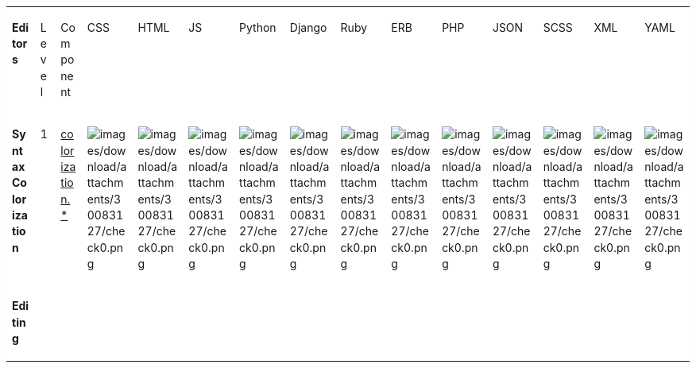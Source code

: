 <table class="confluenceTable"><thead class=" "></thead><tfoot class=" "></tfoot><tbody class=" "><tr><td class="confluenceTh" rowspan="1" colspan="1"><p><strong class=" ">Editors</strong></p></td><td class="confluenceTd" rowspan="1" colspan="1"><p>Level</p></td><td class="confluenceTd" rowspan="1" colspan="1"><p>Component</p></td><td class="confluenceTd" rowspan="1" colspan="1"><p>CSS</p></td><td class="confluenceTd" rowspan="1" colspan="1"><p>HTML</p></td><td class="confluenceTd" rowspan="1" colspan="1"><p>JS</p></td><td class="confluenceTd" rowspan="1" colspan="1"><p>Python</p></td><td class="confluenceTd" rowspan="1" colspan="1"><p>Django</p></td><td class="confluenceTd" rowspan="1" colspan="1"><p>Ruby</p></td><td class="confluenceTd" rowspan="1" colspan="1"><p>ERB</p></td><td class="confluenceTd" rowspan="1" colspan="1"><p>PHP</p></td><td class="confluenceTd" rowspan="1" colspan="1"><p>JSON</p></td><td class="confluenceTd" rowspan="1" colspan="1"><p>SCSS</p></td><td class="confluenceTd" rowspan="1" colspan="1"><p>XML</p></td><td class="confluenceTd" rowspan="1" colspan="1"><p>YAML</p></td></tr><tr><td class="confluenceTh" rowspan="1" colspan="1"><p><strong class=" ">Syntax Colorization</strong></p></td><td class="confluenceTd" rowspan="1" colspan="1"><p>1</p></td><td class="confluenceTd" rowspan="1" colspan="1"><p><a class="external-link external-link" href="http://jira.appcelerator.org/secure/IssueNavigator!executeAdvanced.jspa?jqlQuery=component%3D%22colorization%22" target="_blank">colorization.*</a></p></td><td class="confluenceTd" rowspan="1" colspan="1"><p><img src="images/download/attachments/30083127/check0.png" alt="images/download/attachments/30083127/check0.png" class="confluence-embedded-image"></p></td><td class="confluenceTd" rowspan="1" colspan="1"><p><img src="images/download/attachments/30083127/check0.png" alt="images/download/attachments/30083127/check0.png" class="confluence-embedded-image"></p></td><td class="confluenceTd" rowspan="1" colspan="1"><p><img src="images/download/attachments/30083127/check0.png" alt="images/download/attachments/30083127/check0.png" class="confluence-embedded-image"></p></td><td class="confluenceTd" rowspan="1" colspan="1"><p><img src="images/download/attachments/30083127/check0.png" alt="images/download/attachments/30083127/check0.png" class="confluence-embedded-image"></p></td><td class="confluenceTd" rowspan="1" colspan="1"><p><img src="images/download/attachments/30083127/check0.png" alt="images/download/attachments/30083127/check0.png" class="confluence-embedded-image"></p></td><td class="confluenceTd" rowspan="1" colspan="1"><p><img src="images/download/attachments/30083127/check0.png" alt="images/download/attachments/30083127/check0.png" class="confluence-embedded-image"></p></td><td class="confluenceTd" rowspan="1" colspan="1"><p><img src="images/download/attachments/30083127/check0.png" alt="images/download/attachments/30083127/check0.png" class="confluence-embedded-image"></p></td><td class="confluenceTd" rowspan="1" colspan="1"><p><img src="images/download/attachments/30083127/check0.png" alt="images/download/attachments/30083127/check0.png" class="confluence-embedded-image"></p></td><td class="confluenceTd" rowspan="1" colspan="1"><p><img src="images/download/attachments/30083127/check0.png" alt="images/download/attachments/30083127/check0.png" class="confluence-embedded-image"></p></td><td class="confluenceTd" rowspan="1" colspan="1"><p><img src="images/download/attachments/30083127/check0.png" alt="images/download/attachments/30083127/check0.png" class="confluence-embedded-image"></p></td><td class="confluenceTd" rowspan="1" colspan="1"><p><img src="images/download/attachments/30083127/check0.png" alt="images/download/attachments/30083127/check0.png" class="confluence-embedded-image"></p></td><td class="confluenceTd" rowspan="1" colspan="1"><p><img src="images/download/attachments/30083127/check0.png" alt="images/download/attachments/30083127/check0.png" class="confluence-embedded-image"></p></td></tr><tr><td class="confluenceTh" rowspan="1" colspan="1"><p><strong class=" ">Editing